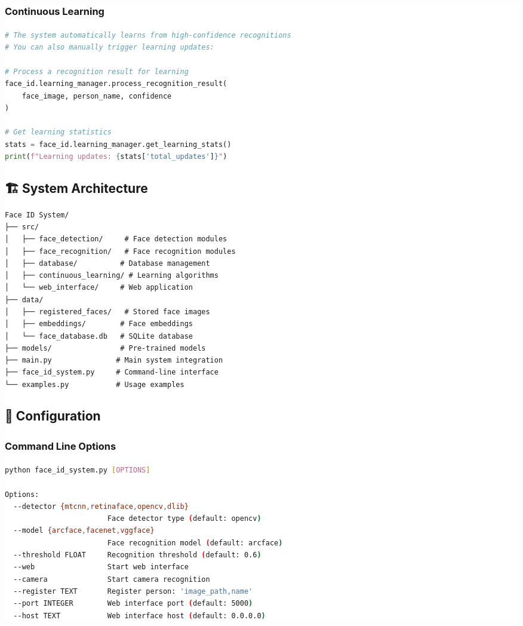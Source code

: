 ### Continuous Learning

```python
# The system automatically learns from high-confidence recognitions
# You can also manually trigger learning updates:

# Process a recognition result for learning
face_id.learning_manager.process_recognition_result(
    face_image, person_name, confidence
)

# Get learning statistics
stats = face_id.learning_manager.get_learning_stats()
print(f"Learning updates: {stats['total_updates']}")
```

## 🏗️ System Architecture

```
Face ID System/
├── src/
│   ├── face_detection/     # Face detection modules
│   ├── face_recognition/   # Face recognition modules
│   ├── database/          # Database management
│   ├── continuous_learning/ # Learning algorithms
│   └── web_interface/     # Web application
├── data/
│   ├── registered_faces/   # Stored face images
│   ├── embeddings/        # Face embeddings
│   └── face_database.db   # SQLite database
├── models/                # Pre-trained models
├── main.py               # Main system integration
├── face_id_system.py     # Command-line interface
└── examples.py           # Usage examples
```

## 🔧 Configuration

### Command Line Options

```bash
python face_id_system.py [OPTIONS]

Options:
  --detector {mtcnn,retinaface,opencv,dlib}
                        Face detector type (default: opencv)
  --model {arcface,facenet,vggface}
                        Face recognition model (default: arcface)
  --threshold FLOAT     Recognition threshold (default: 0.6)
  --web                 Start web interface
  --camera              Start camera recognition
  --register TEXT       Register person: 'image_path,name'
  --port INTEGER        Web interface port (default: 5000)
  --host TEXT           Web interface host (default: 0.0.0.0)
```
